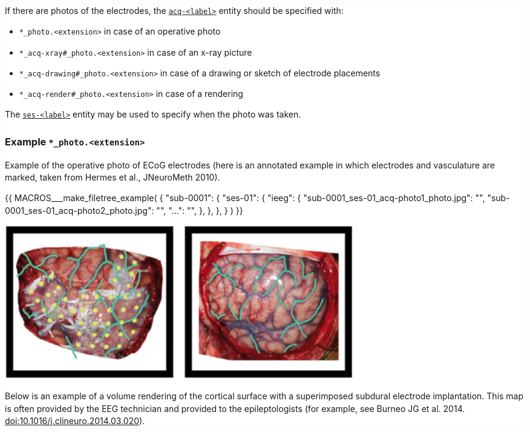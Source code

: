 If there are photos of the electrodes, the [`acq-<label>`](../appendices/entities.md#acq) entity should be specified
with:

-   `*_photo.<extension>` in case of an operative photo

-   `*_acq-xray#_photo.<extension>` in case of an x-ray picture

-   `*_acq-drawing#_photo.<extension>` in case of a drawing or sketch of electrode
    placements

-   `*_acq-render#_photo.<extension>` in case of a rendering

The [`ses-<label>`](../appendices/entities.md#ses) entity may be used to specify when the photo was taken.

### Example `*_photo.<extension>`

Example of the operative photo of ECoG electrodes (here is an annotated example in
which electrodes and vasculature are marked, taken from Hermes et al.,
JNeuroMeth 2010).


{{ MACROS___make_filetree_example(
   {
   "sub-0001": {
      "ses-01": {
         "ieeg": {
            "sub-0001_ses-01_acq-photo1_photo.jpg": "",
            "sub-0001_ses-01_acq-photo2_photo.jpg": "",
            "...": "",
            },
         },
      },
   }
) }}

![operative photo of ECoG electrodes](images/ieeg_electrodes1.png "operative photo of ECoG electrodes")

Below is an example of a volume rendering of the cortical surface with a
superimposed subdural electrode implantation. This map is often provided by the
EEG technician and provided to the epileptologists (for example, see Burneo JG et al.
2014. [doi:10.1016/j.clineuro.2014.03.020](https://doi.org/10.1016/j.clineuro.2014.03.020)).
